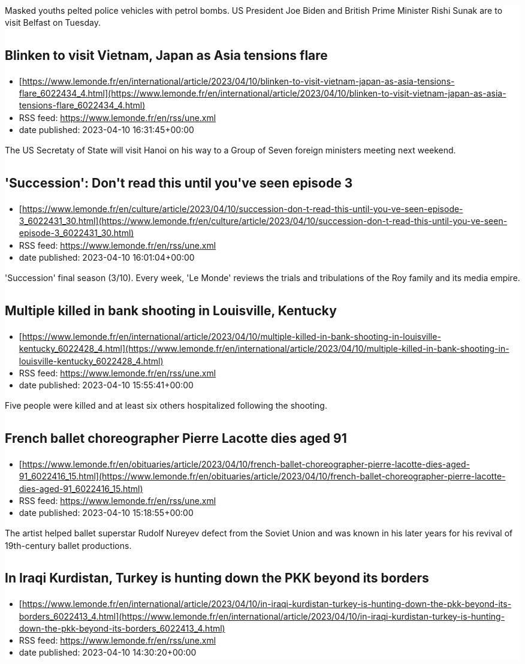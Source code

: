 Masked youths pelted police vehicles with petrol bombs. US President Joe Biden and British Prime Minister Rishi Sunak are to visit Belfast on Tuesday.

## Blinken to visit Vietnam, Japan as Asia tensions flare
 - [https://www.lemonde.fr/en/international/article/2023/04/10/blinken-to-visit-vietnam-japan-as-asia-tensions-flare_6022434_4.html](https://www.lemonde.fr/en/international/article/2023/04/10/blinken-to-visit-vietnam-japan-as-asia-tensions-flare_6022434_4.html)
 - RSS feed: https://www.lemonde.fr/en/rss/une.xml
 - date published: 2023-04-10 16:31:45+00:00

The US Secretaty of State will visit Hanoi on his way to a Group of Seven foreign ministers meeting next weekend.

## 'Succession': Don't read this until you've seen episode 3
 - [https://www.lemonde.fr/en/culture/article/2023/04/10/succession-don-t-read-this-until-you-ve-seen-episode-3_6022431_30.html](https://www.lemonde.fr/en/culture/article/2023/04/10/succession-don-t-read-this-until-you-ve-seen-episode-3_6022431_30.html)
 - RSS feed: https://www.lemonde.fr/en/rss/une.xml
 - date published: 2023-04-10 16:01:04+00:00

'Succession' final season (3/10). Every week, 'Le Monde' reviews the trials and tribulations of the Roy family and its media empire.

## Multiple killed in bank shooting in Louisville, Kentucky
 - [https://www.lemonde.fr/en/international/article/2023/04/10/multiple-killed-in-bank-shooting-in-louisville-kentucky_6022428_4.html](https://www.lemonde.fr/en/international/article/2023/04/10/multiple-killed-in-bank-shooting-in-louisville-kentucky_6022428_4.html)
 - RSS feed: https://www.lemonde.fr/en/rss/une.xml
 - date published: 2023-04-10 15:55:41+00:00

Five people were killed and at least six others hospitalized following the shooting.

## French ballet choreographer Pierre Lacotte dies aged 91
 - [https://www.lemonde.fr/en/obituaries/article/2023/04/10/french-ballet-choreographer-pierre-lacotte-dies-aged-91_6022416_15.html](https://www.lemonde.fr/en/obituaries/article/2023/04/10/french-ballet-choreographer-pierre-lacotte-dies-aged-91_6022416_15.html)
 - RSS feed: https://www.lemonde.fr/en/rss/une.xml
 - date published: 2023-04-10 15:18:55+00:00

The artist helped ballet superstar Rudolf Nureyev defect from the Soviet Union and was known in his later years for his revival of 19th-century ballet productions.

## In Iraqi Kurdistan, Turkey is hunting down the PKK beyond its borders
 - [https://www.lemonde.fr/en/international/article/2023/04/10/in-iraqi-kurdistan-turkey-is-hunting-down-the-pkk-beyond-its-borders_6022413_4.html](https://www.lemonde.fr/en/international/article/2023/04/10/in-iraqi-kurdistan-turkey-is-hunting-down-the-pkk-beyond-its-borders_6022413_4.html)
 - RSS feed: https://www.lemonde.fr/en/rss/une.xml
 - date published: 2023-04-10 14:30:20+00:00
